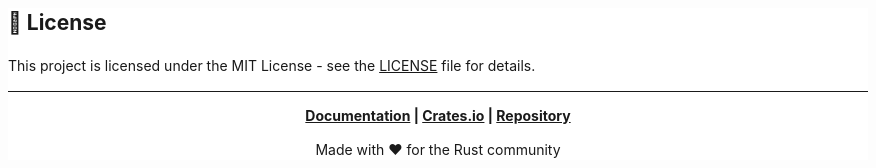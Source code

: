 ## 📄 License

This project is licensed under the MIT License - see the [LICENSE](LICENSE) file for details.

---

<div align="center">

**[Documentation](https://docs.rs/stonehm) | [Crates.io](https://crates.io/crates/stonehm) | [Repository](https://github.com/melito/stonehm)**

Made with ❤️ for the Rust community

</div>